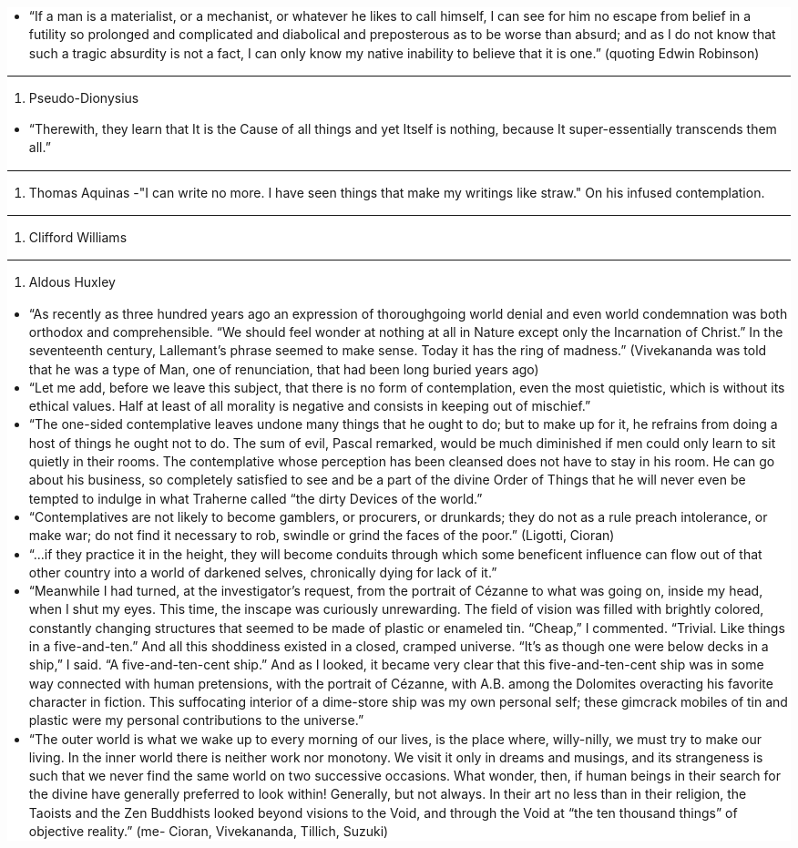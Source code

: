 - “If a man is a materialist, or a mechanist, or whatever he likes to call himself, I can see for him no escape from belief in a futility so prolonged and complicated and diabolical and preposterous as to be worse than absurd; and as I do not know that such a tragic absurdity is not a fact, I can only know my native inability to believe that it is one.” (quoting Edwin Robinson)

---

1. Pseudo-Dionysius

- “Therewith, they learn that It is the Cause of all things and yet Itself is nothing, because It super-essentially transcends them all.”

---

1. Thomas Aquinas
-"I can write no more. I have seen things that make my writings like straw." On his infused contemplation.

---

1. Clifford Williams

---

1. Aldous Huxley

- “As recently as three hundred years ago an expression of thoroughgoing world denial and even world condemnation was both orthodox and comprehensible. “We should feel wonder at nothing at all in Nature except only the Incarnation of Christ.” In the seventeenth century, Lallemant’s phrase seemed to make sense. Today it has the ring of madness.” (Vivekananda was told that he was a type of Man, one of renunciation, that had been long buried years ago)
- “Let me add, before we leave this subject, that there is no form of contemplation, even the most quietistic, which is without its ethical values. Half at least of all morality is negative and consists in keeping out of mischief.”
- “The one-sided contemplative leaves undone many things that he ought to do; but to make up for it, he refrains from doing a host of things he ought not to do. The sum of evil, Pascal remarked, would be much diminished if men could only learn to sit quietly in their rooms. The contemplative whose perception has been cleansed does not have to stay in his room. He can go about his business, so completely satisfied to see and be a part of the divine Order of Things that he will never even be tempted to indulge in what Traherne called “the dirty Devices of the world.”
- “Contemplatives are not likely to become gamblers, or procurers, or drunkards; they do not as a rule preach intolerance, or make war; do not find it necessary to rob, swindle or grind the faces of the poor.” (Ligotti, Cioran)
- “...if they practice it in the height, they will become conduits through which some beneficent influence can flow out of that other country into a world of darkened selves, chronically dying for lack of it.”
- “Meanwhile I had turned, at the investigator’s request, from the portrait of Cézanne to what was going on, inside my head, when I shut my eyes. This time, the inscape was curiously unrewarding. The field of vision was filled with brightly colored, constantly changing structures that seemed to be made of plastic or enameled tin. “Cheap,” I commented. “Trivial. Like things in a five-and-ten.” And all this shoddiness existed in a closed, cramped universe. “It’s as though one were below decks in a ship,” I said. “A five-and-ten-cent ship.” And as I looked, it became very clear that this five-and-ten-cent ship was in some way connected with human pretensions, with the portrait of Cézanne, with A.B. among the Dolomites overacting his favorite character in fiction. This suffocating interior of a dime-store ship was my own personal self; these gimcrack mobiles of tin and plastic were my personal contributions to the universe.”
- “The outer world is what we wake up to every morning of our lives, is the place where, willy-nilly, we must try to make our living. In the inner world there is neither work nor monotony. We visit it only in dreams and musings, and its strangeness is such that we never find the same world on two successive occasions. What wonder, then, if human beings in their search for the divine have generally preferred to look within! Generally, but not always. In their art no less than in their religion, the Taoists and the Zen Buddhists looked beyond visions to the Void, and through the Void at “the ten thousand things” of objective reality.”  (me- Cioran, Vivekananda, Tillich, Suzuki)